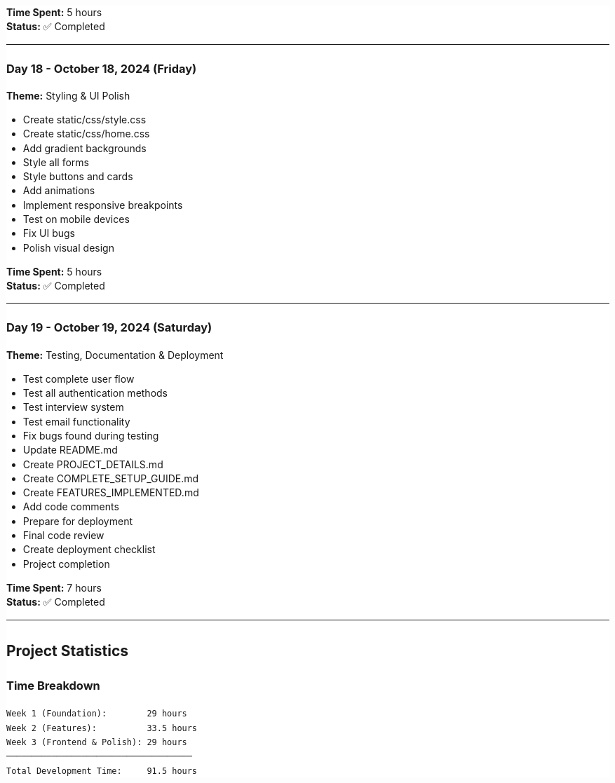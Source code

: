 **Time Spent:** 5 hours  
**Status:** ✅ Completed

---

### Day 18 - October 18, 2024 (Friday)
**Theme:** Styling & UI Polish

- Create static/css/style.css
- Create static/css/home.css
- Add gradient backgrounds
- Style all forms
- Style buttons and cards
- Add animations
- Implement responsive breakpoints
- Test on mobile devices
- Fix UI bugs
- Polish visual design

**Time Spent:** 5 hours  
**Status:** ✅ Completed

---

### Day 19 - October 19, 2024 (Saturday)
**Theme:** Testing, Documentation & Deployment

- Test complete user flow
- Test all authentication methods
- Test interview system
- Test email functionality
- Fix bugs found during testing
- Update README.md
- Create PROJECT_DETAILS.md
- Create COMPLETE_SETUP_GUIDE.md
- Create FEATURES_IMPLEMENTED.md
- Add code comments
- Prepare for deployment
- Final code review
- Create deployment checklist
- Project completion

**Time Spent:** 7 hours  
**Status:** ✅ Completed

---

## Project Statistics

### Time Breakdown

```
Week 1 (Foundation):        29 hours
Week 2 (Features):          33.5 hours
Week 3 (Frontend & Polish): 29 hours
─────────────────────────────────────
Total Development Time:     91.5 hours
```
